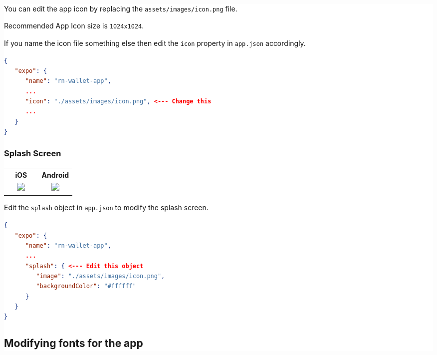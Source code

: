 </table>

You can edit the app icon by replacing the `assets/images/icon.png` file.

Recommended App Icon size is `1024x1024`.

If you name the icon file something else then edit the `icon` property in `app.json` accordingly.

```json
{
   "expo": {
      "name": "rn-wallet-app",
      ...
      "icon": "./assets/images/icon.png", <--- Change this
      ...
   }
}
```

### Splash Screen

<table width="100%">
  <tr>
    <th width="50%">iOS</th>
    <th width="50%">Android</th>
  </tr>
  <tr>
    <td align="center">
      <img src="/assets/readme/splash_ios.png" width="300"/>
    </td>
    <td align="center">
      <img src="/assets/readme/splash_android.png" width="300"/>
    </td>
  </tr>
</table>

Edit the `splash` object in `app.json` to modify the splash screen.

```json
{
   "expo": {
      "name": "rn-wallet-app",
      ...
      "splash": { <--- Edit this object
         "image": "./assets/images/icon.png",
         "backgroundColor": "#ffffff"
      }
   }  
}
```

## Modifying fonts for the app
